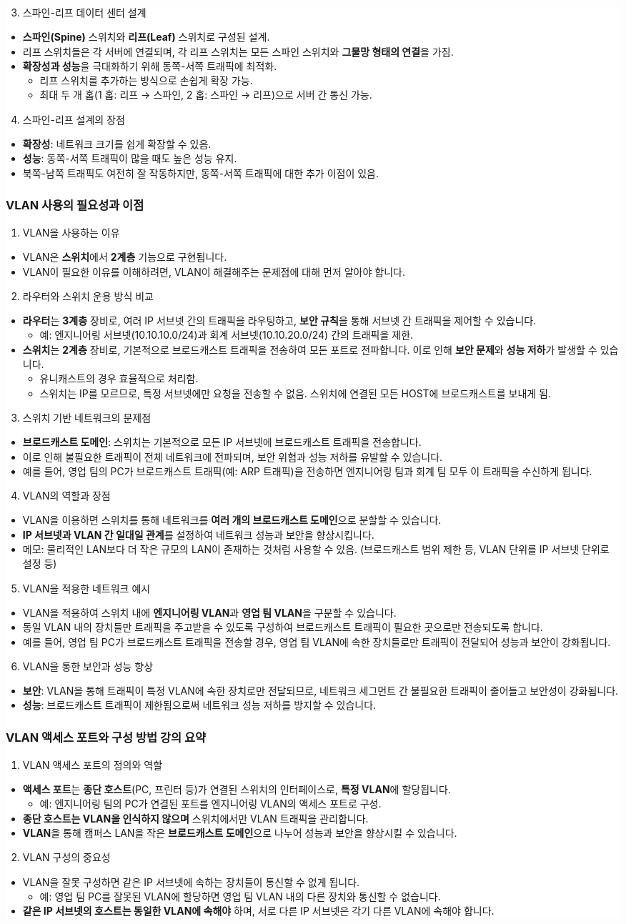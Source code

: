 3. 스파인-리프 데이터 센터 설계
- **스파인(Spine)** 스위치와 **리프(Leaf)** 스위치로 구성된 설계.
- 리프 스위치들은 각 서버에 연결되며, 각 리프 스위치는 모든 스파인 스위치와 **그물망 형태의 연결**을 가짐.
- **확장성과 성능**을 극대화하기 위해 동쪽-서쪽 트래픽에 최적화.
  - 리프 스위치를 추가하는 방식으로 손쉽게 확장 가능.
  - 최대 두 개 홉(1 홉: 리프 → 스파인, 2 홉: 스파인 → 리프)으로 서버 간 통신 가능.
  
4. 스파인-리프 설계의 장점
- **확장성**: 네트워크 크기를 쉽게 확장할 수 있음.
- **성능**: 동쪽-서쪽 트래픽이 많을 때도 높은 성능 유지.
- 북쪽-남쪽 트래픽도 여전히 잘 작동하지만, 동쪽-서쪽 트래픽에 대한 추가 이점이 있음.

### VLAN 사용의 필요성과 이점

1. VLAN을 사용하는 이유
- VLAN은 **스위치**에서 **2계층** 기능으로 구현됩니다.
- VLAN이 필요한 이유를 이해하려면, VLAN이 해결해주는 문제점에 대해 먼저 알아야 합니다.

2. 라우터와 스위치 운용 방식 비교
- **라우터**는 **3계층** 장비로, 여러 IP 서브넷 간의 트래픽을 라우팅하고, **보안 규칙**을 통해 서브넷 간 트래픽을 제어할 수 있습니다.
  - 예: 엔지니어링 서브넷(10.10.10.0/24)과 회계 서브넷(10.10.20.0/24) 간의 트래픽을 제한.
- **스위치**는 **2계층** 장비로, 기본적으로 브로드캐스트 트래픽을 전송하여 모든 포트로 전파합니다. 이로 인해 **보안 문제**와 **성능 저하**가 발생할 수 있습니다.
  - 유니캐스트의 경우 효율적으로 처리함.
  - 스위치는 IP를 모르므로, 특정 서브넷에만 요청을 전송할 수 없음. 스위치에 연결된 모든 HOST에 브로드캐스트를 보내게 됨.

3. 스위치 기반 네트워크의 문제점
- **브로드캐스트 도메인**: 스위치는 기본적으로 모든 IP 서브넷에 브로드캐스트 트래픽을 전송합니다.
- 이로 인해 불필요한 트래픽이 전체 네트워크에 전파되며, 보안 위험과 성능 저하를 유발할 수 있습니다.
- 예를 들어, 영업 팀의 PC가 브로드캐스트 트래픽(예: ARP 트래픽)을 전송하면 엔지니어링 팀과 회계 팀 모두 이 트래픽을 수신하게 됩니다.

4. VLAN의 역할과 장점
- VLAN을 이용하면 스위치를 통해 네트워크를 **여러 개의 브로드캐스트 도메인**으로 분할할 수 있습니다.
- **IP 서브넷과 VLAN 간 일대일 관계**를 설정하여 네트워크 성능과 보안을 향상시킵니다.
- 메모: 물리적인 LAN보다 더 작은 규모의 LAN이 존재하는 것처럼 사용할 수 있음. (브로드캐스트 범위 제한 등, VLAN 단위를 IP 서브넷 단위로 설정 등)

5. VLAN을 적용한 네트워크 예시
- VLAN을 적용하여 스위치 내에 **엔지니어링 VLAN**과 **영업 팀 VLAN**을 구분할 수 있습니다.
- 동일 VLAN 내의 장치들만 트래픽을 주고받을 수 있도록 구성하여 브로드캐스트 트래픽이 필요한 곳으로만 전송되도록 합니다.
- 예를 들어, 영업 팀 PC가 브로드캐스트 트래픽을 전송할 경우, 영업 팀 VLAN에 속한 장치들로만 트래픽이 전달되어 성능과 보안이 강화됩니다.

6. VLAN을 통한 보안과 성능 향상
- **보안**: VLAN을 통해 트래픽이 특정 VLAN에 속한 장치로만 전달되므로, 네트워크 세그먼트 간 불필요한 트래픽이 줄어들고 보안성이 강화됩니다.
- **성능**: 브로드캐스트 트래픽이 제한됨으로써 네트워크 성능 저하를 방지할 수 있습니다.

### VLAN 액세스 포트와 구성 방법 강의 요약

1. VLAN 액세스 포트의 정의와 역할
- **액세스 포트**는 **종단 호스트**(PC, 프린터 등)가 연결된 스위치의 인터페이스로, **특정 VLAN**에 할당됩니다.
  - 예: 엔지니어링 팀의 PC가 연결된 포트를 엔지니어링 VLAN의 액세스 포트로 구성.
- **종단 호스트는 VLAN을 인식하지 않으며** 스위치에서만 VLAN 트래픽을 관리합니다.
- **VLAN**을 통해 캠퍼스 LAN을 작은 **브로드캐스트 도메인**으로 나누어 성능과 보안을 향상시킬 수 있습니다.

2. VLAN 구성의 중요성
- VLAN을 잘못 구성하면 같은 IP 서브넷에 속하는 장치들이 통신할 수 없게 됩니다.
  - 예: 영업 팀 PC를 잘못된 VLAN에 할당하면 영업 팀 VLAN 내의 다른 장치와 통신할 수 없습니다.
- **같은 IP 서브넷의 호스트는 동일한 VLAN에 속해야** 하며, 서로 다른 IP 서브넷은 각기 다른 VLAN에 속해야 합니다.
